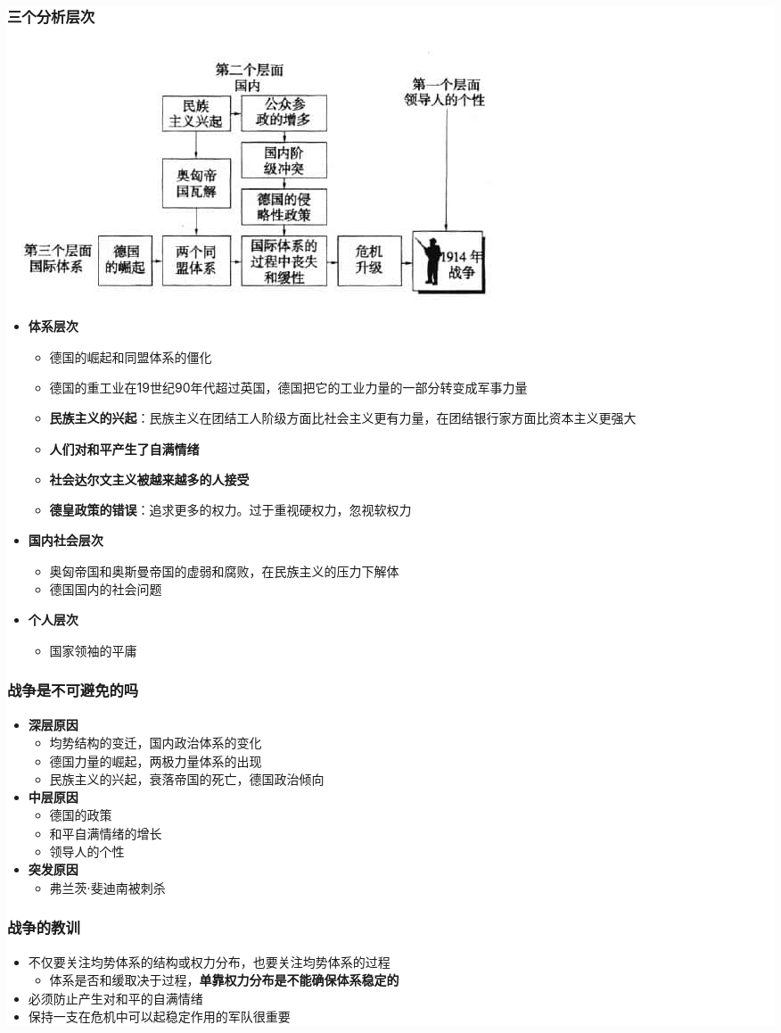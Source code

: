 ### 三个分析层次

![00069](chapter3.assets/00069.jpeg)

- **体系层次**

  - 德国的崛起和同盟体系的僵化

  - 德国的重工业在19世纪90年代超过英国，德国把它的工业力量的一部分转变成军事力量
  - **民族主义的兴起**：民族主义在团结工人阶级方面比社会主义更有力量，在团结银行家方面比资本主义更强大
  - **人们对和平产生了自满情绪**
  - **社会达尔文主义被越来越多的人接受**
  - **德皇政策的错误**：追求更多的权力。过于重视硬权力，忽视软权力
- **国内社会层次**

  - 奥匈帝国和奥斯曼帝国的虚弱和腐败，在民族主义的压力下解体
  - 德国国内的社会问题
- **个人层次**
  - 国家领袖的平庸

### 战争是不可避免的吗

- **深层原因**
  - 均势结构的变迁，国内政治体系的变化
  - 德国力量的崛起，两极力量体系的出现
  - 民族主义的兴起，衰落帝国的死亡，德国政治倾向
- **中层原因**
  - 德国的政策
  - 和平自满情绪的增长
  - 领导人的个性
- **突发原因**
  - 弗兰茨·斐迪南被刺杀

### 战争的教训

- 不仅要关注均势体系的结构或权力分布，也要关注均势体系的过程
  - 体系是否和缓取决于过程，**单靠权力分布是不能确保体系稳定的**
- 必须防止产生对和平的自满情绪
- 保持一支在危机中可以起稳定作用的军队很重要

